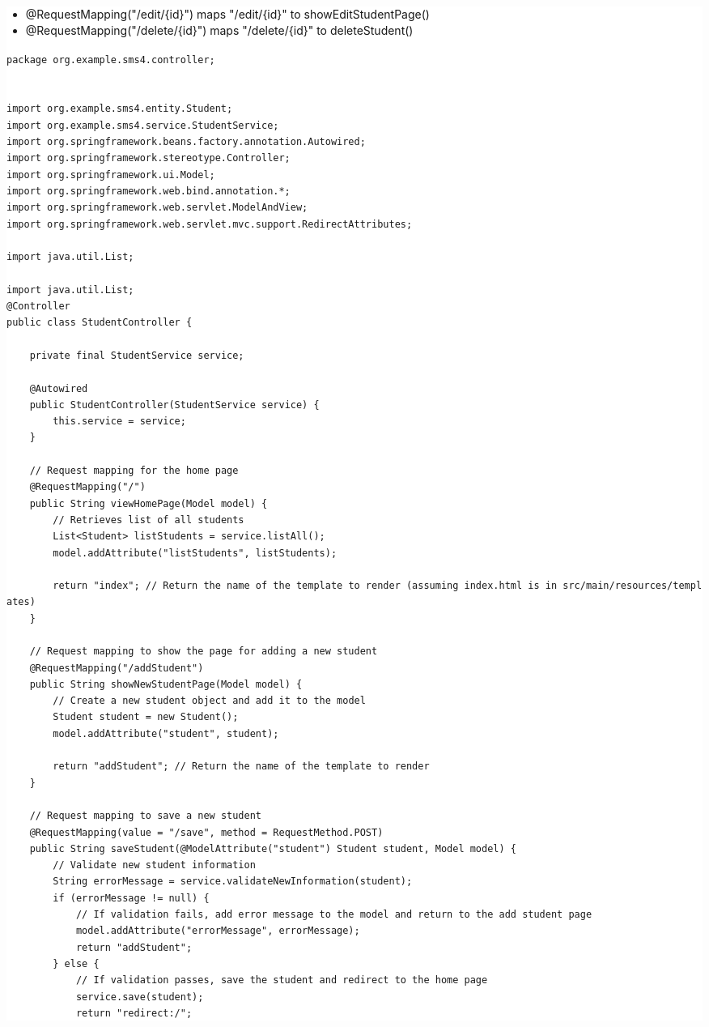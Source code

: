 - @RequestMapping("/edit/{id}") maps "/edit/{id}" to showEditStudentPage()
- @RequestMapping("/delete/{id}") maps "/delete/{id}" to deleteStudent()

```
package org.example.sms4.controller;


import org.example.sms4.entity.Student;
import org.example.sms4.service.StudentService;
import org.springframework.beans.factory.annotation.Autowired;
import org.springframework.stereotype.Controller;
import org.springframework.ui.Model;
import org.springframework.web.bind.annotation.*;
import org.springframework.web.servlet.ModelAndView;
import org.springframework.web.servlet.mvc.support.RedirectAttributes;

import java.util.List;

import java.util.List;
@Controller
public class StudentController {

    private final StudentService service;

    @Autowired
    public StudentController(StudentService service) {
        this.service = service;
    }

    // Request mapping for the home page
    @RequestMapping("/")
    public String viewHomePage(Model model) {
        // Retrieves list of all students
        List<Student> listStudents = service.listAll();
        model.addAttribute("listStudents", listStudents);

        return "index"; // Return the name of the template to render (assuming index.html is in src/main/resources/templates)
    }

    // Request mapping to show the page for adding a new student
    @RequestMapping("/addStudent")
    public String showNewStudentPage(Model model) {
        // Create a new student object and add it to the model
        Student student = new Student();
        model.addAttribute("student", student);

        return "addStudent"; // Return the name of the template to render
    }

    // Request mapping to save a new student
    @RequestMapping(value = "/save", method = RequestMethod.POST)
    public String saveStudent(@ModelAttribute("student") Student student, Model model) {
        // Validate new student information
        String errorMessage = service.validateNewInformation(student);
        if (errorMessage != null) {
            // If validation fails, add error message to the model and return to the add student page
            model.addAttribute("errorMessage", errorMessage);
            return "addStudent";
        } else {
            // If validation passes, save the student and redirect to the home page
            service.save(student);
            return "redirect:/";
```
